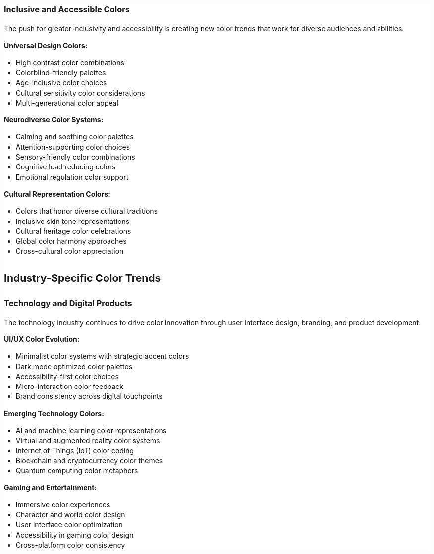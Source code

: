 ### Inclusive and Accessible Colors

The push for greater inclusivity and accessibility is creating new color trends that work for diverse audiences and abilities.

**Universal Design Colors:**
- High contrast color combinations
- Colorblind-friendly palettes
- Age-inclusive color choices
- Cultural sensitivity color considerations
- Multi-generational color appeal

**Neurodiverse Color Systems:**
- Calming and soothing color palettes
- Attention-supporting color choices
- Sensory-friendly color combinations
- Cognitive load reducing colors
- Emotional regulation color support

**Cultural Representation Colors:**
- Colors that honor diverse cultural traditions
- Inclusive skin tone representations
- Cultural heritage color celebrations
- Global color harmony approaches
- Cross-cultural color appreciation

## Industry-Specific Color Trends

### Technology and Digital Products

The technology industry continues to drive color innovation through user interface design, branding, and product development.

**UI/UX Color Evolution:**
- Minimalist color systems with strategic accent colors
- Dark mode optimized color palettes
- Accessibility-first color choices
- Micro-interaction color feedback
- Brand consistency across digital touchpoints

**Emerging Technology Colors:**
- AI and machine learning color representations
- Virtual and augmented reality color systems
- Internet of Things (IoT) color coding
- Blockchain and cryptocurrency color themes
- Quantum computing color metaphors

**Gaming and Entertainment:**
- Immersive color experiences
- Character and world color design
- User interface color optimization
- Accessibility in gaming color design
- Cross-platform color consistency
